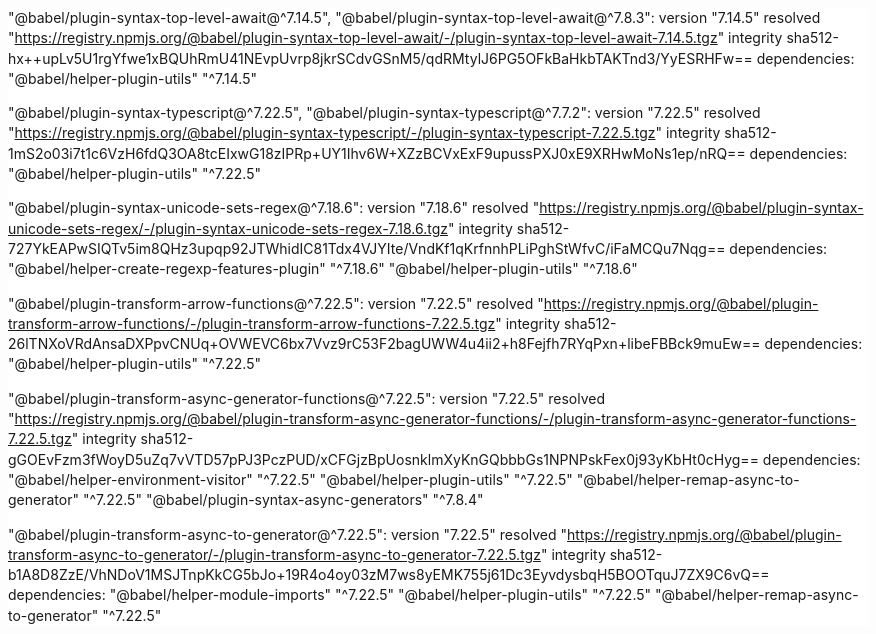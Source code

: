 "@babel/plugin-syntax-top-level-await@^7.14.5", "@babel/plugin-syntax-top-level-await@^7.8.3":
  version "7.14.5"
  resolved "https://registry.npmjs.org/@babel/plugin-syntax-top-level-await/-/plugin-syntax-top-level-await-7.14.5.tgz"
  integrity sha512-hx++upLv5U1rgYfwe1xBQUhRmU41NEvpUvrp8jkrSCdvGSnM5/qdRMtylJ6PG5OFkBaHkbTAKTnd3/YyESRHFw==
  dependencies:
    "@babel/helper-plugin-utils" "^7.14.5"

"@babel/plugin-syntax-typescript@^7.22.5", "@babel/plugin-syntax-typescript@^7.7.2":
  version "7.22.5"
  resolved "https://registry.npmjs.org/@babel/plugin-syntax-typescript/-/plugin-syntax-typescript-7.22.5.tgz"
  integrity sha512-1mS2o03i7t1c6VzH6fdQ3OA8tcEIxwG18zIPRp+UY1Ihv6W+XZzBCVxExF9upussPXJ0xE9XRHwMoNs1ep/nRQ==
  dependencies:
    "@babel/helper-plugin-utils" "^7.22.5"

"@babel/plugin-syntax-unicode-sets-regex@^7.18.6":
  version "7.18.6"
  resolved "https://registry.npmjs.org/@babel/plugin-syntax-unicode-sets-regex/-/plugin-syntax-unicode-sets-regex-7.18.6.tgz"
  integrity sha512-727YkEAPwSIQTv5im8QHz3upqp92JTWhidIC81Tdx4VJYIte/VndKf1qKrfnnhPLiPghStWfvC/iFaMCQu7Nqg==
  dependencies:
    "@babel/helper-create-regexp-features-plugin" "^7.18.6"
    "@babel/helper-plugin-utils" "^7.18.6"

"@babel/plugin-transform-arrow-functions@^7.22.5":
  version "7.22.5"
  resolved "https://registry.npmjs.org/@babel/plugin-transform-arrow-functions/-/plugin-transform-arrow-functions-7.22.5.tgz"
  integrity sha512-26lTNXoVRdAnsaDXPpvCNUq+OVWEVC6bx7Vvz9rC53F2bagUWW4u4ii2+h8Fejfh7RYqPxn+libeFBBck9muEw==
  dependencies:
    "@babel/helper-plugin-utils" "^7.22.5"

"@babel/plugin-transform-async-generator-functions@^7.22.5":
  version "7.22.5"
  resolved "https://registry.npmjs.org/@babel/plugin-transform-async-generator-functions/-/plugin-transform-async-generator-functions-7.22.5.tgz"
  integrity sha512-gGOEvFzm3fWoyD5uZq7vVTD57pPJ3PczPUD/xCFGjzBpUosnklmXyKnGQbbbGs1NPNPskFex0j93yKbHt0cHyg==
  dependencies:
    "@babel/helper-environment-visitor" "^7.22.5"
    "@babel/helper-plugin-utils" "^7.22.5"
    "@babel/helper-remap-async-to-generator" "^7.22.5"
    "@babel/plugin-syntax-async-generators" "^7.8.4"

"@babel/plugin-transform-async-to-generator@^7.22.5":
  version "7.22.5"
  resolved "https://registry.npmjs.org/@babel/plugin-transform-async-to-generator/-/plugin-transform-async-to-generator-7.22.5.tgz"
  integrity sha512-b1A8D8ZzE/VhNDoV1MSJTnpKkCG5bJo+19R4o4oy03zM7ws8yEMK755j61Dc3EyvdysbqH5BOOTquJ7ZX9C6vQ==
  dependencies:
    "@babel/helper-module-imports" "^7.22.5"
    "@babel/helper-plugin-utils" "^7.22.5"
    "@babel/helper-remap-async-to-generator" "^7.22.5"
